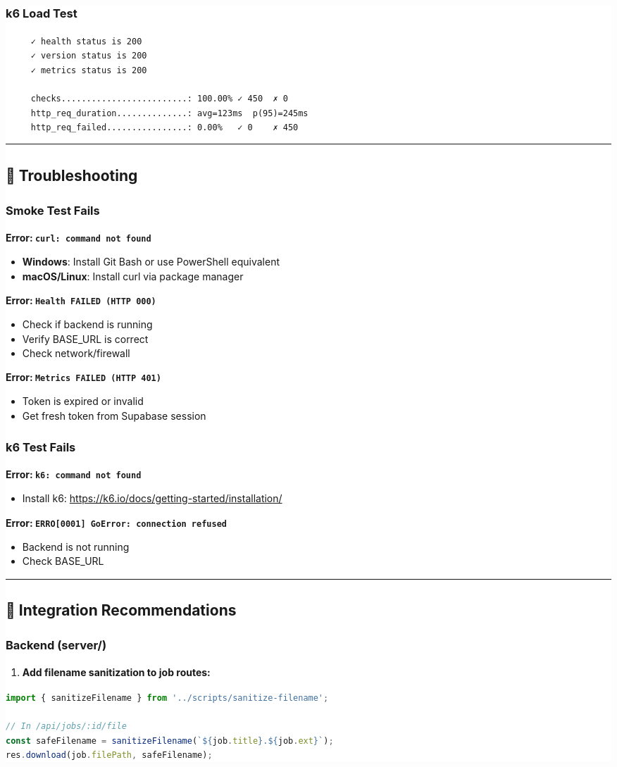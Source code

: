 ### k6 Load Test
```
     ✓ health status is 200
     ✓ version status is 200
     ✓ metrics status is 200

     checks.........................: 100.00% ✓ 450  ✗ 0
     http_req_duration..............: avg=123ms  p(95)=245ms
     http_req_failed................: 0.00%   ✓ 0    ✗ 450
```

---

## 🔧 Troubleshooting

### Smoke Test Fails

**Error: `curl: command not found`**
- **Windows**: Install Git Bash or use PowerShell equivalent
- **macOS/Linux**: Install curl via package manager

**Error: `Health FAILED (HTTP 000)`**
- Check if backend is running
- Verify BASE_URL is correct
- Check network/firewall

**Error: `Metrics FAILED (HTTP 401)`**
- Token is expired or invalid
- Get fresh token from Supabase session

### k6 Test Fails

**Error: `k6: command not found`**
- Install k6: https://k6.io/docs/getting-started/installation/

**Error: `ERRO[0001] GoError: connection refused`**
- Backend is not running
- Check BASE_URL

---

## 📝 Integration Recommendations

### Backend (server/)

1. **Add filename sanitization to job routes:**
```typescript
import { sanitizeFilename } from '../scripts/sanitize-filename';

// In /api/jobs/:id/file
const safeFilename = sanitizeFilename(`${job.title}.${job.ext}`);
res.download(job.filePath, safeFilename);
```
